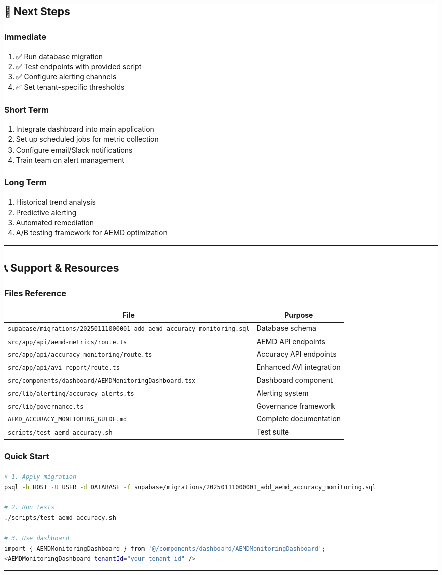 
## 🚀 Next Steps

### Immediate
1. ✅ Run database migration
2. ✅ Test endpoints with provided script
3. ✅ Configure alerting channels
4. ✅ Set tenant-specific thresholds

### Short Term
1. Integrate dashboard into main application
2. Set up scheduled jobs for metric collection
3. Configure email/Slack notifications
4. Train team on alert management

### Long Term
1. Historical trend analysis
2. Predictive alerting
3. Automated remediation
4. A/B testing framework for AEMD optimization

---

## 📞 Support & Resources

### Files Reference
| File | Purpose |
|------|---------|
| `supabase/migrations/20250111000001_add_aemd_accuracy_monitoring.sql` | Database schema |
| `src/app/api/aemd-metrics/route.ts` | AEMD API endpoints |
| `src/app/api/accuracy-monitoring/route.ts` | Accuracy API endpoints |
| `src/app/api/avi-report/route.ts` | Enhanced AVI integration |
| `src/components/dashboard/AEMDMonitoringDashboard.tsx` | Dashboard component |
| `src/lib/alerting/accuracy-alerts.ts` | Alerting system |
| `src/lib/governance.ts` | Governance framework |
| `AEMD_ACCURACY_MONITORING_GUIDE.md` | Complete documentation |
| `scripts/test-aemd-accuracy.sh` | Test suite |

### Quick Start
```bash
# 1. Apply migration
psql -h HOST -U USER -d DATABASE -f supabase/migrations/20250111000001_add_aemd_accuracy_monitoring.sql

# 2. Run tests
./scripts/test-aemd-accuracy.sh

# 3. Use dashboard
import { AEMDMonitoringDashboard } from '@/components/dashboard/AEMDMonitoringDashboard';
<AEMDMonitoringDashboard tenantId="your-tenant-id" />
```

---